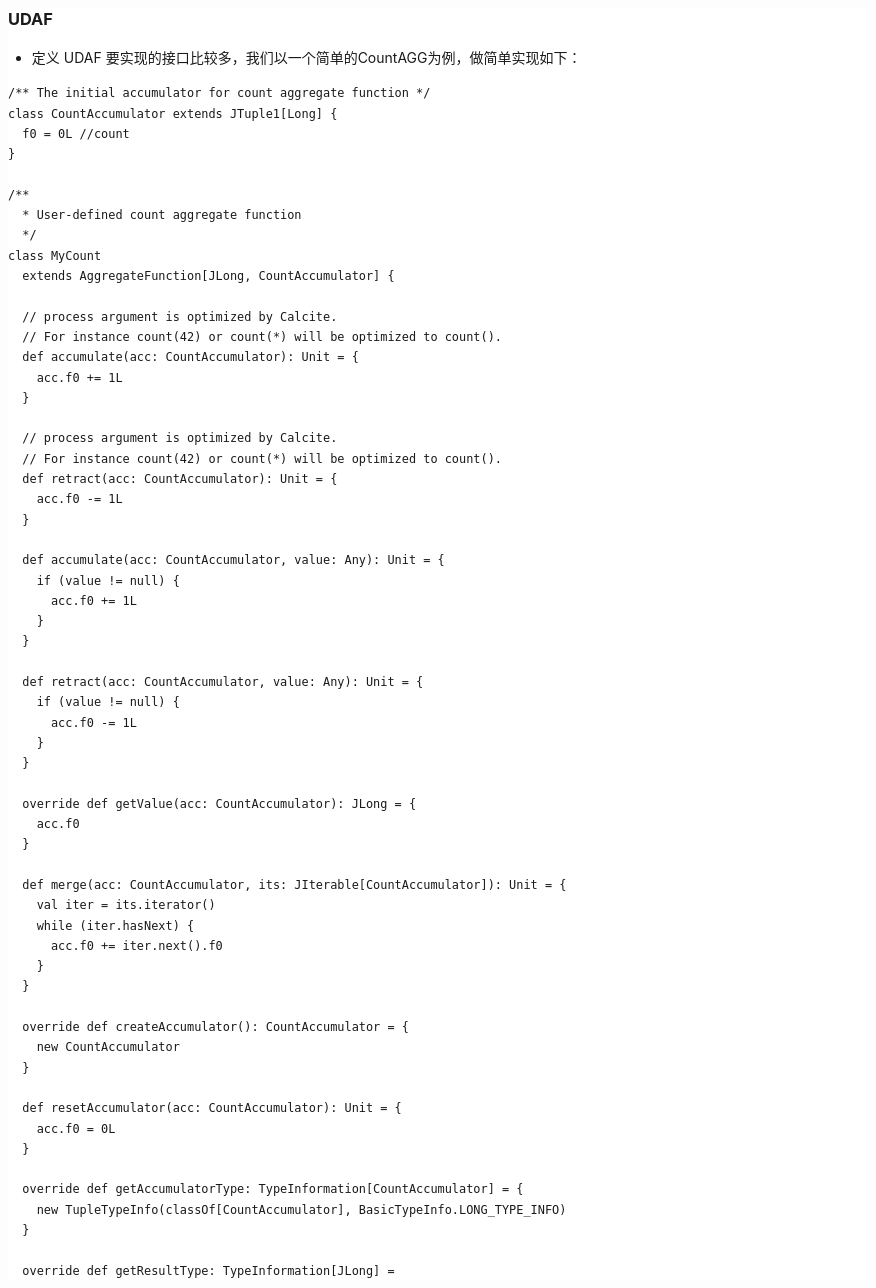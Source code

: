 ### UDAF
* 定义
UDAF 要实现的接口比较多，我们以一个简单的CountAGG为例，做简单实现如下：
```
/** The initial accumulator for count aggregate function */
class CountAccumulator extends JTuple1[Long] {
  f0 = 0L //count
}

/**
  * User-defined count aggregate function
  */
class MyCount
  extends AggregateFunction[JLong, CountAccumulator] {

  // process argument is optimized by Calcite.
  // For instance count(42) or count(*) will be optimized to count().
  def accumulate(acc: CountAccumulator): Unit = {
    acc.f0 += 1L
  }

  // process argument is optimized by Calcite.
  // For instance count(42) or count(*) will be optimized to count().
  def retract(acc: CountAccumulator): Unit = {
    acc.f0 -= 1L
  }

  def accumulate(acc: CountAccumulator, value: Any): Unit = {
    if (value != null) {
      acc.f0 += 1L
    }
  }

  def retract(acc: CountAccumulator, value: Any): Unit = {
    if (value != null) {
      acc.f0 -= 1L
    }
  }

  override def getValue(acc: CountAccumulator): JLong = {
    acc.f0
  }

  def merge(acc: CountAccumulator, its: JIterable[CountAccumulator]): Unit = {
    val iter = its.iterator()
    while (iter.hasNext) {
      acc.f0 += iter.next().f0
    }
  }

  override def createAccumulator(): CountAccumulator = {
    new CountAccumulator
  }

  def resetAccumulator(acc: CountAccumulator): Unit = {
    acc.f0 = 0L
  }

  override def getAccumulatorType: TypeInformation[CountAccumulator] = {
    new TupleTypeInfo(classOf[CountAccumulator], BasicTypeInfo.LONG_TYPE_INFO)
  }

  override def getResultType: TypeInformation[JLong] =
```